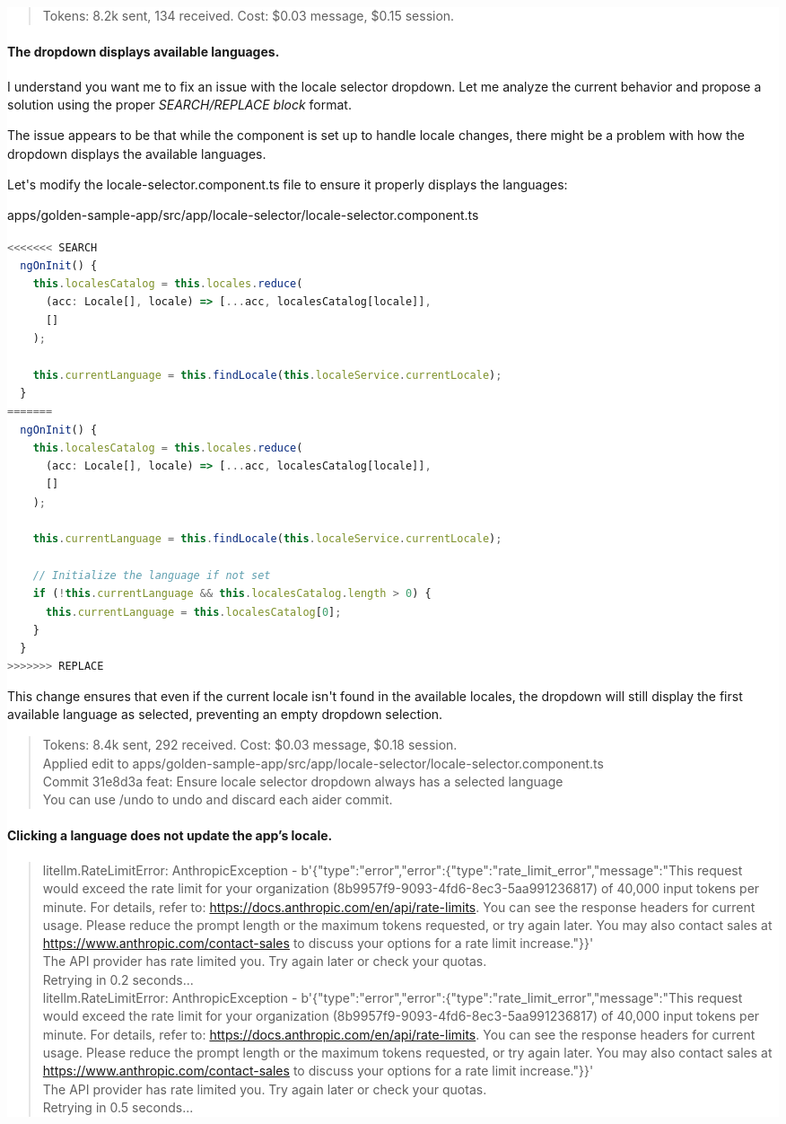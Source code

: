 > Tokens: 8.2k sent, 134 received. Cost: $0.03 message, $0.15 session.  

#### The dropdown displays available languages.  

I understand you want me to fix an issue with the locale selector dropdown. Let me analyze the current behavior and propose a solution using the proper *SEARCH/REPLACE block* format.

The issue appears to be that while the component is set up to handle locale changes, there might be a problem with how the dropdown displays the available languages.

Let's modify the locale-selector.component.ts file to ensure it properly displays the languages:

apps/golden-sample-app/src/app/locale-selector/locale-selector.component.ts
```typescript
<<<<<<< SEARCH
  ngOnInit() {
    this.localesCatalog = this.locales.reduce(
      (acc: Locale[], locale) => [...acc, localesCatalog[locale]],
      []
    );

    this.currentLanguage = this.findLocale(this.localeService.currentLocale);
  }
=======
  ngOnInit() {
    this.localesCatalog = this.locales.reduce(
      (acc: Locale[], locale) => [...acc, localesCatalog[locale]],
      []
    );

    this.currentLanguage = this.findLocale(this.localeService.currentLocale);
    
    // Initialize the language if not set
    if (!this.currentLanguage && this.localesCatalog.length > 0) {
      this.currentLanguage = this.localesCatalog[0];
    }
  }
>>>>>>> REPLACE
```

This change ensures that even if the current locale isn't found in the available locales, the dropdown will still display the first available language as selected, preventing an empty dropdown selection.

> Tokens: 8.4k sent, 292 received. Cost: $0.03 message, $0.18 session.  
> Applied edit to apps/golden-sample-app/src/app/locale-selector/locale-selector.component.ts  
> Commit 31e8d3a feat: Ensure locale selector dropdown always has a selected language  
> You can use /undo to undo and discard each aider commit.  

#### Clicking a language does not update the app’s locale.  
> litellm.RateLimitError: AnthropicException - b'{"type":"error","error":{"type":"rate_limit_error","message":"This request would exceed the rate limit for your organization (8b9957f9-9093-4fd6-8ec3-5aa991236817) of 40,000 input tokens per minute. For details, refer to: https://docs.anthropic.com/en/api/rate-limits. You can see the response headers for current usage. Please reduce the prompt length or the maximum tokens requested, or try again later. You may also contact sales at https://www.anthropic.com/contact-sales to discuss your options for a rate limit increase."}}'  
> The API provider has rate limited you. Try again later or check your quotas.  
> Retrying in 0.2 seconds...  
> litellm.RateLimitError: AnthropicException - b'{"type":"error","error":{"type":"rate_limit_error","message":"This request would exceed the rate limit for your organization (8b9957f9-9093-4fd6-8ec3-5aa991236817) of 40,000 input tokens per minute. For details, refer to: https://docs.anthropic.com/en/api/rate-limits. You can see the response headers for current usage. Please reduce the prompt length or the maximum tokens requested, or try again later. You may also contact sales at https://www.anthropic.com/contact-sales to discuss your options for a rate limit increase."}}'  
> The API provider has rate limited you. Try again later or check your quotas.  
> Retrying in 0.5 seconds...  